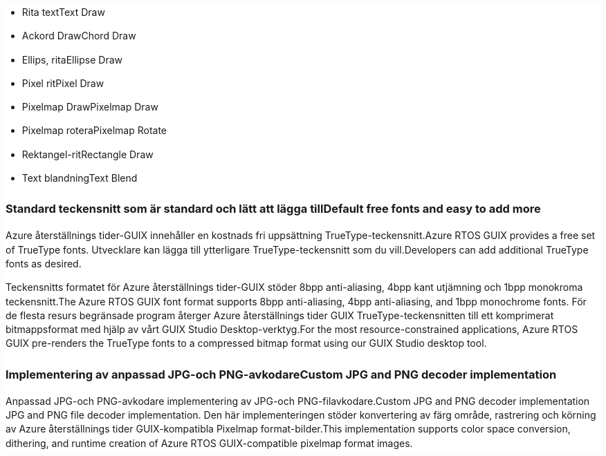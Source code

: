* <span data-ttu-id="df107-271">Rita text</span><span class="sxs-lookup"><span data-stu-id="df107-271">Text Draw</span></span>

* <span data-ttu-id="df107-272">Ackord Draw</span><span class="sxs-lookup"><span data-stu-id="df107-272">Chord Draw</span></span>

* <span data-ttu-id="df107-273">Ellips, rita</span><span class="sxs-lookup"><span data-stu-id="df107-273">Ellipse Draw</span></span>

* <span data-ttu-id="df107-274">Pixel rit</span><span class="sxs-lookup"><span data-stu-id="df107-274">Pixel Draw</span></span>

* <span data-ttu-id="df107-275">Pixelmap Draw</span><span class="sxs-lookup"><span data-stu-id="df107-275">Pixelmap Draw</span></span>

* <span data-ttu-id="df107-276">Pixelmap rotera</span><span class="sxs-lookup"><span data-stu-id="df107-276">Pixelmap Rotate</span></span>

* <span data-ttu-id="df107-277">Rektangel-rit</span><span class="sxs-lookup"><span data-stu-id="df107-277">Rectangle Draw</span></span>

* <span data-ttu-id="df107-278">Text blandning</span><span class="sxs-lookup"><span data-stu-id="df107-278">Text Blend</span></span>

### <a name="default-free-fonts-and-easy-to-add-more"></a><span data-ttu-id="df107-279">Standard teckensnitt som är standard och lätt att lägga till</span><span class="sxs-lookup"><span data-stu-id="df107-279">Default free fonts and easy to add more</span></span>

<span data-ttu-id="df107-280">Azure återställnings tider-GUIX innehåller en kostnads fri uppsättning TrueType-teckensnitt.</span><span class="sxs-lookup"><span data-stu-id="df107-280">Azure RTOS GUIX provides a free set of TrueType fonts.</span></span> <span data-ttu-id="df107-281">Utvecklare kan lägga till ytterligare TrueType-teckensnitt som du vill.</span><span class="sxs-lookup"><span data-stu-id="df107-281">Developers can add additional TrueType fonts as desired.</span></span>

<span data-ttu-id="df107-282">Teckensnitts formatet för Azure återställnings tider-GUIX stöder 8bpp anti-aliasing, 4bpp kant utjämning och 1bpp monokroma teckensnitt.</span><span class="sxs-lookup"><span data-stu-id="df107-282">The Azure RTOS GUIX font format supports 8bpp anti-aliasing, 4bpp anti-aliasing, and 1bpp monochrome fonts.</span></span> <span data-ttu-id="df107-283">För de flesta resurs begränsade program återger Azure återställnings tider GUIX TrueType-teckensnitten till ett komprimerat bitmappsformat med hjälp av vårt GUIX Studio Desktop-verktyg.</span><span class="sxs-lookup"><span data-stu-id="df107-283">For the most resource-constrained applications, Azure RTOS GUIX pre-renders the TrueType fonts to a compressed bitmap format using our GUIX Studio desktop tool.</span></span>

### <a name="custom-jpg-and-png-decoder-implementation"></a><span data-ttu-id="df107-284">Implementering av anpassad JPG-och PNG-avkodare</span><span class="sxs-lookup"><span data-stu-id="df107-284">Custom JPG and PNG decoder implementation</span></span>

<span data-ttu-id="df107-285">Anpassad JPG-och PNG-avkodare implementering av JPG-och PNG-filavkodare.</span><span class="sxs-lookup"><span data-stu-id="df107-285">Custom JPG and PNG decoder implementation JPG and PNG file decoder implementation.</span></span> <span data-ttu-id="df107-286">Den här implementeringen stöder konvertering av färg område, rastrering och körning av Azure återställnings tider GUIX-kompatibla Pixelmap format-bilder.</span><span class="sxs-lookup"><span data-stu-id="df107-286">This implementation supports color space conversion, dithering, and runtime creation of Azure RTOS GUIX-compatible pixelmap format images.</span></span>
